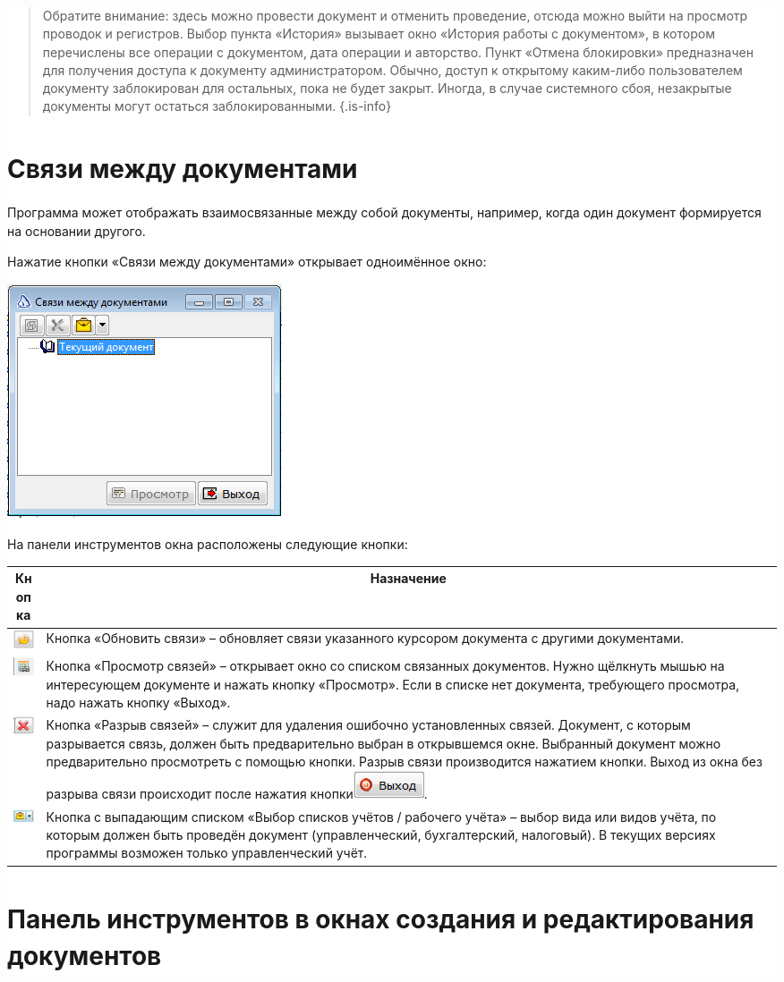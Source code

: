 > Обратите внимание: здесь можно провести документ и отменить проведение, отсюда можно выйти на просмотр проводок и регистров. Выбор пункта «История» вызывает окно «История работы с документом», в котором перечислены все операции с документом, дата операции и авторство. Пункт «Отмена блокировки» предназначен для получения доступа к документу администратором. Обычно, доступ к открытому каким-либо пользователем документу заблокирован для остальных, пока не будет закрыт. Иногда, в случае системного сбоя, незакрытые документы могут остаться заблокированными. 
{.is-info}


# Связи между документами

Программа может отображать взаимосвязанные между собой документы, например, когда один документ формируется на основании другого.

Нажатие кнопки «Связи между документами» открывает одноимённое окно:

![связи между документами.PNG](/images/user-guide/documents/46a2cbf9365cf2c41e5340911c088feb.png)

На панели инструментов окна расположены следующие кнопки:

| Кнопка | Назначение |
| --- | --- |
| ![обновить.PNG](/images/user-guide/documents/c38f0fec6eb10a300ca440947690b7c7.png) | Кнопка «Обновить связи» – обновляет связи указанного курсором документа с другими документами. |
| ![Просмотр связей между документами.PNG](/images/user-guide/documents/999c5c446bfc48ef69125d286077f287.png) | Кнопка «Просмотр связей» – открывает окно со списком связанных документов. Нужно щёлкнуть мышью на интересующем документе и нажать кнопку «Просмотр». Если в списке нет документа, требующего просмотра, надо нажать кнопку «Выход». |
| ![удалить.PNG](/images/user-guide/documents/d3be87c69cd5d81eb1e1d4555a9c5097.png)                           | Кнопка «Разрыв связей» – служит для удаления ошибочно установленных связей. Документ, с которым разрывается связь, должен быть предварительно выбран в открывшемся окне. Выбранный документ можно предварительно просмотреть с помощью кнопки. Разрыв связи производится нажатием кнопки. Выход из окна без разрыва связи происходит после нажатия кнопки![выход.PNG](/images/user-guide/documents/81455e807e5f3549ad05ae25d51a7165.png). |
| ![](/images/user-guide/documents/775b6341510de06cc0374671755371c5.png)                                      | Кнопка с выпадающим списком «Выбор списков учётов / рабочего учёта» – выбор вида или видов учёта, по которым должен быть проведён документ (управленческий, бухгалтерский, налоговый). В текущих версиях программы возможен только управленческий учёт. |

# Панель инструментов в окнах создания и редактирования документов

